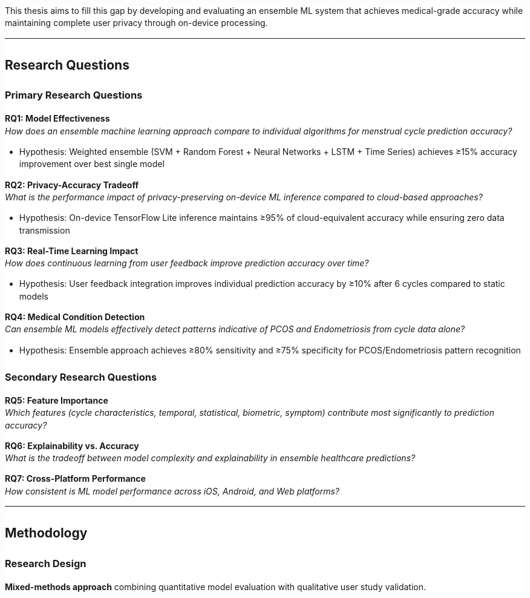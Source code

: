 This thesis aims to fill this gap by developing and evaluating an ensemble ML system that achieves medical-grade accuracy while maintaining complete user privacy through on-device processing.

---

## Research Questions

### Primary Research Questions

**RQ1: Model Effectiveness**  
*How does an ensemble machine learning approach compare to individual algorithms for menstrual cycle prediction accuracy?*
- Hypothesis: Weighted ensemble (SVM + Random Forest + Neural Networks + LSTM + Time Series) achieves ≥15% accuracy improvement over best single model

**RQ2: Privacy-Accuracy Tradeoff**  
*What is the performance impact of privacy-preserving on-device ML inference compared to cloud-based approaches?*
- Hypothesis: On-device TensorFlow Lite inference maintains ≥95% of cloud-equivalent accuracy while ensuring zero data transmission

**RQ3: Real-Time Learning Impact**  
*How does continuous learning from user feedback improve prediction accuracy over time?*
- Hypothesis: User feedback integration improves individual prediction accuracy by ≥10% after 6 cycles compared to static models

**RQ4: Medical Condition Detection**  
*Can ensemble ML models effectively detect patterns indicative of PCOS and Endometriosis from cycle data alone?*
- Hypothesis: Ensemble approach achieves ≥80% sensitivity and ≥75% specificity for PCOS/Endometriosis pattern recognition

### Secondary Research Questions

**RQ5: Feature Importance**  
*Which features (cycle characteristics, temporal, statistical, biometric, symptom) contribute most significantly to prediction accuracy?*

**RQ6: Explainability vs. Accuracy**  
*What is the tradeoff between model complexity and explainability in ensemble healthcare predictions?*

**RQ7: Cross-Platform Performance**  
*How consistent is ML model performance across iOS, Android, and Web platforms?*

---

## Methodology

### Research Design
**Mixed-methods approach** combining quantitative model evaluation with qualitative user study validation.
